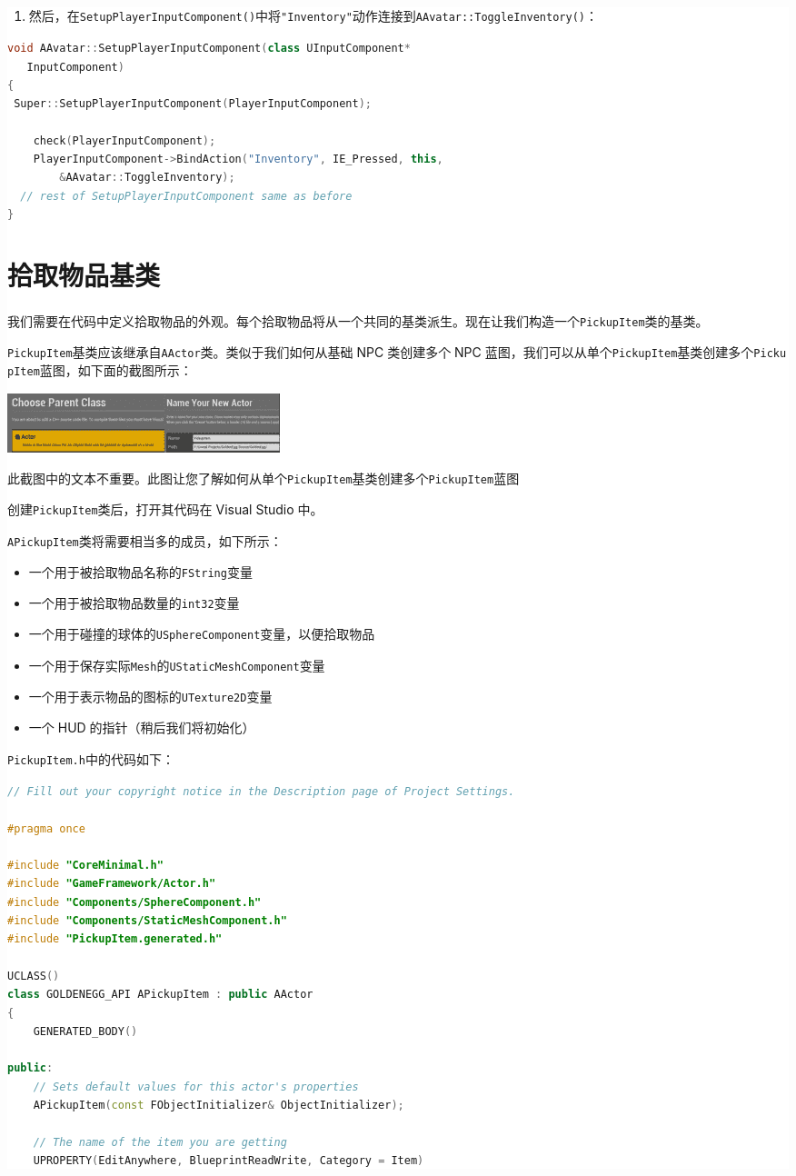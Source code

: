 1.  然后，在`SetupPlayerInputComponent()`中将`"Inventory"`动作连接到`AAvatar::ToggleInventory()`：

```cpp
void AAvatar::SetupPlayerInputComponent(class UInputComponent*  
   InputComponent) 
{ 
 Super::SetupPlayerInputComponent(PlayerInputComponent);

    check(PlayerInputComponent);
    PlayerInputComponent->BindAction("Inventory", IE_Pressed, this,
        &AAvatar::ToggleInventory);
  // rest of SetupPlayerInputComponent same as before 
} 
```

# 拾取物品基类

我们需要在代码中定义拾取物品的外观。每个拾取物品将从一个共同的基类派生。现在让我们构造一个`PickupItem`类的基类。

`PickupItem`基类应该继承自`AActor`类。类似于我们如何从基础 NPC 类创建多个 NPC 蓝图，我们可以从单个`PickupItem`基类创建多个`PickupItem`蓝图，如下面的截图所示：

![](img/01cb7674-3e98-4a88-b927-5a8a3b556723.png)

此截图中的文本不重要。此图让您了解如何从单个`PickupItem`基类创建多个`PickupItem`蓝图

创建`PickupItem`类后，打开其代码在 Visual Studio 中。

`APickupItem`类将需要相当多的成员，如下所示：

+   一个用于被拾取物品名称的`FString`变量

+   一个用于被拾取物品数量的`int32`变量

+   一个用于碰撞的球体的`USphereComponent`变量，以便拾取物品

+   一个用于保存实际`Mesh`的`UStaticMeshComponent`变量

+   一个用于表示物品的图标的`UTexture2D`变量

+   一个 HUD 的指针（稍后我们将初始化）

`PickupItem.h`中的代码如下：

```cpp
// Fill out your copyright notice in the Description page of Project Settings.

#pragma once

#include "CoreMinimal.h"
#include "GameFramework/Actor.h"
#include "Components/SphereComponent.h"
#include "Components/StaticMeshComponent.h"
#include "PickupItem.generated.h"

UCLASS()
class GOLDENEGG_API APickupItem : public AActor
{
    GENERATED_BODY()

public:    
    // Sets default values for this actor's properties
    APickupItem(const FObjectInitializer& ObjectInitializer);

    // The name of the item you are getting 
    UPROPERTY(EditAnywhere, BlueprintReadWrite, Category = Item)
```
